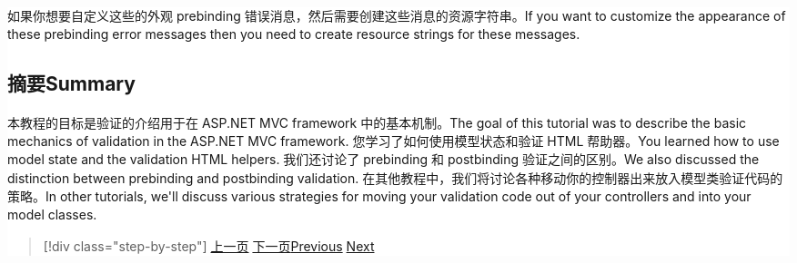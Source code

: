 <span data-ttu-id="c6acf-176">如果你想要自定义这些的外观 prebinding 错误消息，然后需要创建这些消息的资源字符串。</span><span class="sxs-lookup"><span data-stu-id="c6acf-176">If you want to customize the appearance of these prebinding error messages then you need to create resource strings for these messages.</span></span>

## <a name="summary"></a><span data-ttu-id="c6acf-177">摘要</span><span class="sxs-lookup"><span data-stu-id="c6acf-177">Summary</span></span>

<span data-ttu-id="c6acf-178">本教程的目标是验证的介绍用于在 ASP.NET MVC framework 中的基本机制。</span><span class="sxs-lookup"><span data-stu-id="c6acf-178">The goal of this tutorial was to describe the basic mechanics of validation in the ASP.NET MVC framework.</span></span> <span data-ttu-id="c6acf-179">您学习了如何使用模型状态和验证 HTML 帮助器。</span><span class="sxs-lookup"><span data-stu-id="c6acf-179">You learned how to use model state and the validation HTML helpers.</span></span> <span data-ttu-id="c6acf-180">我们还讨论了 prebinding 和 postbinding 验证之间的区别。</span><span class="sxs-lookup"><span data-stu-id="c6acf-180">We also discussed the distinction between prebinding and postbinding validation.</span></span> <span data-ttu-id="c6acf-181">在其他教程中，我们将讨论各种移动你的控制器出来放入模型类验证代码的策略。</span><span class="sxs-lookup"><span data-stu-id="c6acf-181">In other tutorials, we'll discuss various strategies for moving your validation code out of your controllers and into your model classes.</span></span>

>[!div class="step-by-step"]
<span data-ttu-id="c6acf-182">[上一页](displaying-a-table-of-database-data-cs.md)
[下一页](validating-with-the-idataerrorinfo-interface-cs.md)</span><span class="sxs-lookup"><span data-stu-id="c6acf-182">[Previous](displaying-a-table-of-database-data-cs.md)
[Next](validating-with-the-idataerrorinfo-interface-cs.md)</span></span>
